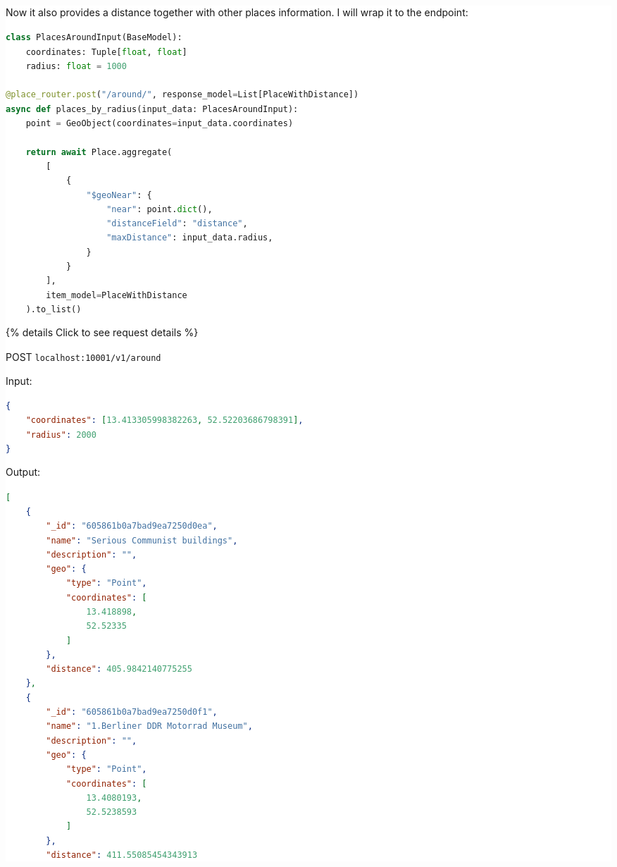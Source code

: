 Now it also provides a distance together with other places information. I will wrap it to the endpoint:

```python
class PlacesAroundInput(BaseModel):
    coordinates: Tuple[float, float]
    radius: float = 1000

@place_router.post("/around/", response_model=List[PlaceWithDistance])
async def places_by_radius(input_data: PlacesAroundInput):
    point = GeoObject(coordinates=input_data.coordinates)

    return await Place.aggregate(
        [
            {
                "$geoNear": {
                    "near": point.dict(),
                    "distanceField": "distance",
                    "maxDistance": input_data.radius,
                }
            }
        ],
        item_model=PlaceWithDistance
    ).to_list()
```

{% details Click to see request details %}

POST `localhost:10001/v1/around`

Input:

```json
{
    "coordinates": [13.413305998382263, 52.52203686798391],
    "radius": 2000
}
```

Output:

```json
[
    {
        "_id": "605861b0a7bad9ea7250d0ea",
        "name": "Serious Communist buildings",
        "description": "",
        "geo": {
            "type": "Point",
            "coordinates": [
                13.418898,
                52.52335
            ]
        },
        "distance": 405.9842140775255
    },
    {
        "_id": "605861b0a7bad9ea7250d0f1",
        "name": "1.Berliner DDR Motorrad Museum",
        "description": "",
        "geo": {
            "type": "Point",
            "coordinates": [
                13.4080193,
                52.5238593
            ]
        },
        "distance": 411.55085454343913
```